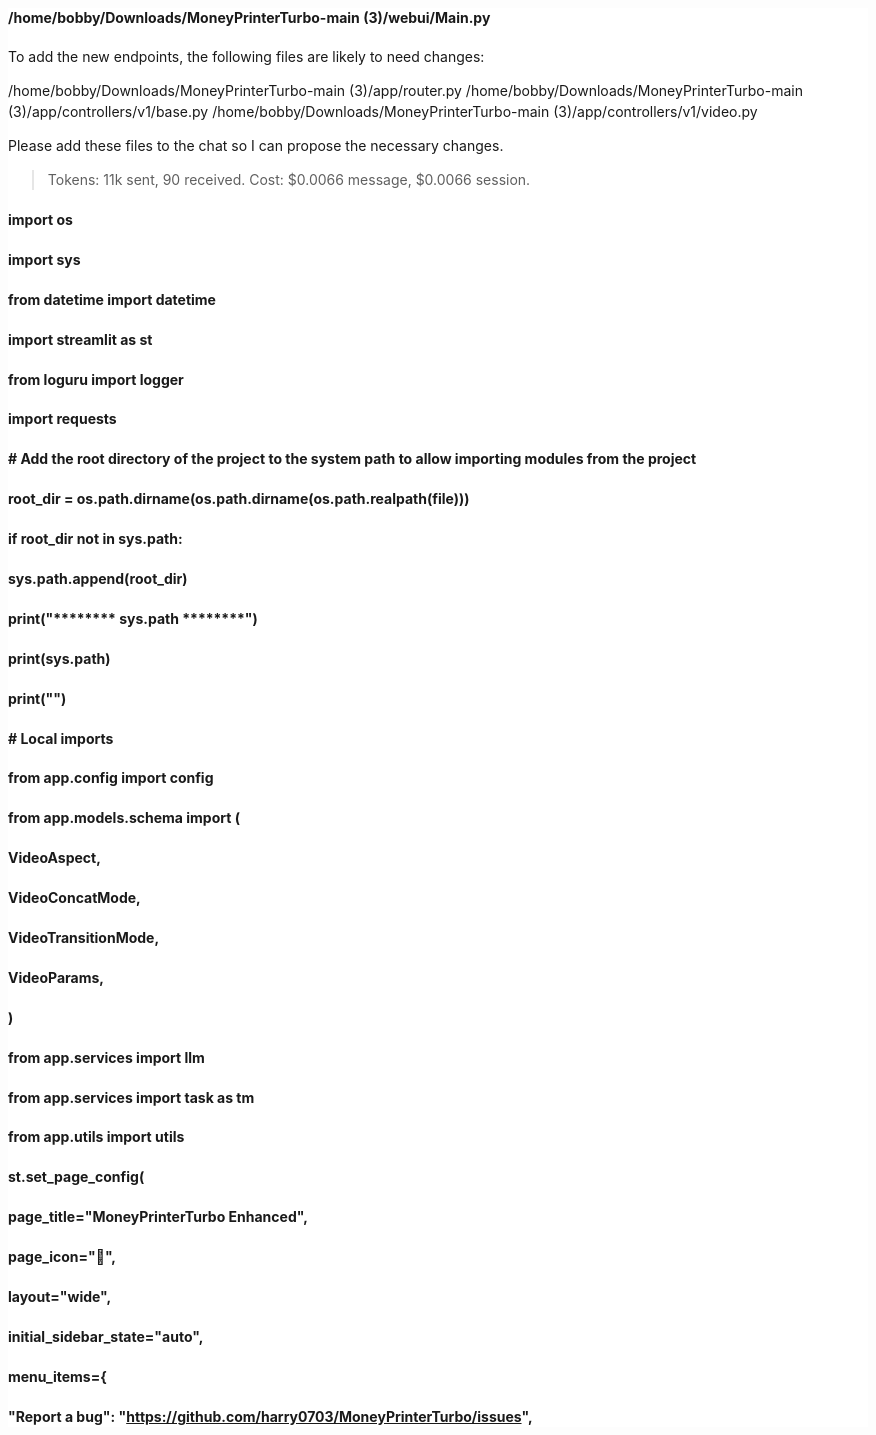 ####  /home/bobby/Downloads/MoneyPrinterTurbo-main (3)/webui/Main.py  

To add the new endpoints, the following files are likely to need changes:

/home/bobby/Downloads/MoneyPrinterTurbo-main (3)/app/router.py 
/home/bobby/Downloads/MoneyPrinterTurbo-main (3)/app/controllers/v1/base.py 
/home/bobby/Downloads/MoneyPrinterTurbo-main (3)/app/controllers/v1/video.py 

Please add these files to the chat so I can propose the necessary changes.

> Tokens: 11k sent, 90 received. Cost: $0.0066 message, $0.0066 session.  

#### import os  
#### import sys  
#### from datetime import datetime  
####   
#### import streamlit as st  
#### from loguru import logger  
#### import requests  
####   
#### # Add the root directory of the project to the system path to allow importing modules from the project  
#### root_dir = os.path.dirname(os.path.dirname(os.path.realpath(__file__)))  
#### if root_dir not in sys.path:  
####     sys.path.append(root_dir)  
####     print("******** sys.path ********")  
####     print(sys.path)  
####     print("")  
####   
#### # Local imports  
#### from app.config import config  
#### from app.models.schema import (  
####     VideoAspect,  
####     VideoConcatMode,  
####     VideoTransitionMode,  
####     VideoParams,  
#### )  
#### from app.services import llm  
#### from app.services import task as tm  
#### from app.utils import utils  
####   
#### st.set_page_config(  
####     page_title="MoneyPrinterTurbo Enhanced",  
####     page_icon="🤖",  
####     layout="wide",  
####     initial_sidebar_state="auto",  
####     menu_items={  
####         "Report a bug": "https://github.com/harry0703/MoneyPrinterTurbo/issues",  
